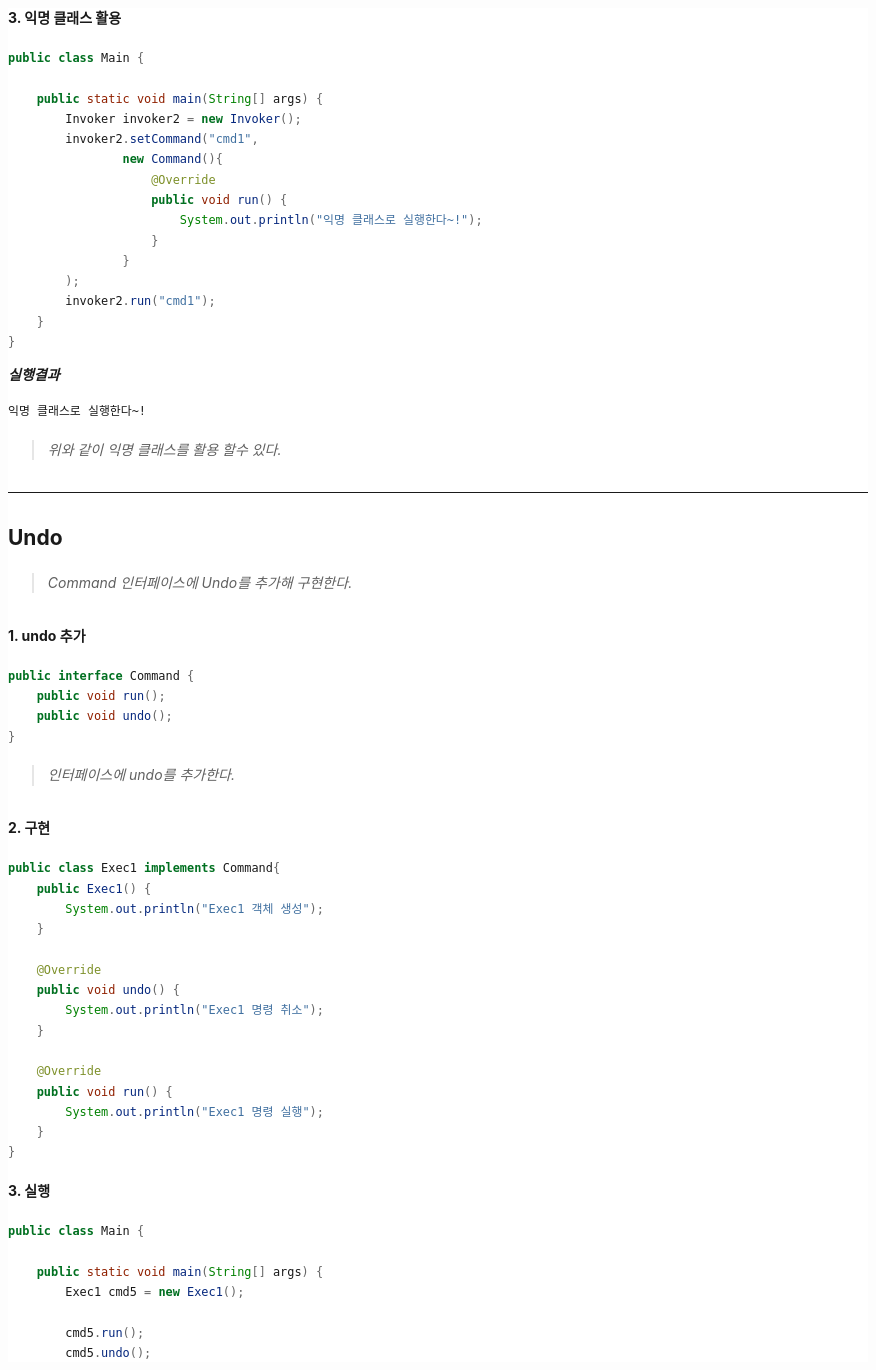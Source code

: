 #### 3. 익명 클래스 활용
```java
public class Main {

    public static void main(String[] args) {
        Invoker invoker2 = new Invoker();
        invoker2.setCommand("cmd1",
                new Command(){
                    @Override
                    public void run() {
                        System.out.println("익명 클래스로 실행한다~!");
                    }
                }
        );
        invoker2.run("cmd1");
    }
}
```
***실행결과***
```aidl
익명 클래스로 실행한다~!
```
> ###### 위와 같이 익명 클래스를 활용 할수 있다.

---
## Undo
> ###### Command 인터페이스에 Undo를 추가해 구현한다.
#### 1. undo 추가
```java
public interface Command {
    public void run();
    public void undo();
}
```
> ###### 인터페이스에 undo를 추가한다.

#### 2. 구현
```java
public class Exec1 implements Command{
    public Exec1() {
        System.out.println("Exec1 객체 생성");
    }

    @Override
    public void undo() {
        System.out.println("Exec1 명령 취소");
    }

    @Override
    public void run() {
        System.out.println("Exec1 명령 실행");
    }
}
```
#### 3. 실행
```java
public class Main {

    public static void main(String[] args) {
        Exec1 cmd5 = new Exec1();

        cmd5.run();
        cmd5.undo();
```